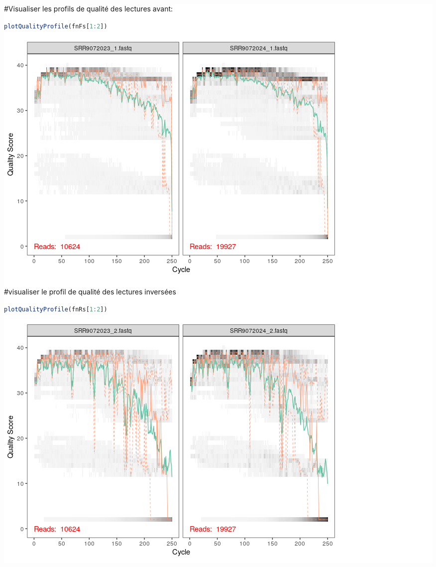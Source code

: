 \#Visualiser les profils de qualité des lectures avant:

``` r
plotQualityProfile(fnFs[1:2])
```

![](CC3_Ecog2_article_files/figure-gfm/unnamed-chunk-5-1.png)

\#visualiser le profil de qualité des lectures inversées

``` r
plotQualityProfile(fnRs[1:2])
```

![](CC3_Ecog2_article_files/figure-gfm/unnamed-chunk-6-1.png)
